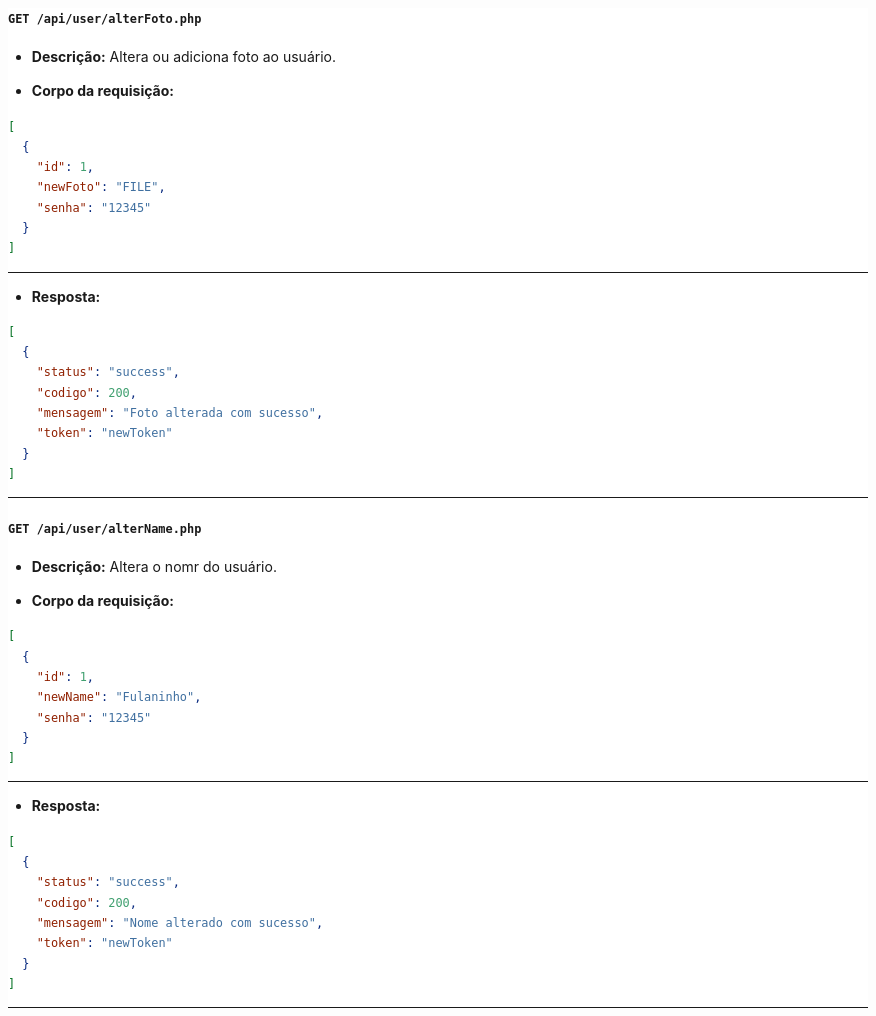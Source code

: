 
#### `GET /api/user/alterFoto.php`

- **Descrição:** Altera ou adiciona foto ao usuário.

- **Corpo da requisição:**

```json
[
  {
    "id": 1,
    "newFoto": "FILE",
    "senha": "12345"
  }
]
```

---

- **Resposta:**

```json
[
  {
    "status": "success",
    "codigo": 200,
    "mensagem": "Foto alterada com sucesso",
    "token": "newToken"
  }
]
```

---
#### `GET /api/user/alterName.php`

- **Descrição:** Altera o nomr do usuário.

- **Corpo da requisição:**

```json
[
  {
    "id": 1,
    "newName": "Fulaninho",
    "senha": "12345"
  }
]
```

---

- **Resposta:**

```json
[
  {
    "status": "success",
    "codigo": 200,
    "mensagem": "Nome alterado com sucesso",
    "token": "newToken"
  }
]
```

---